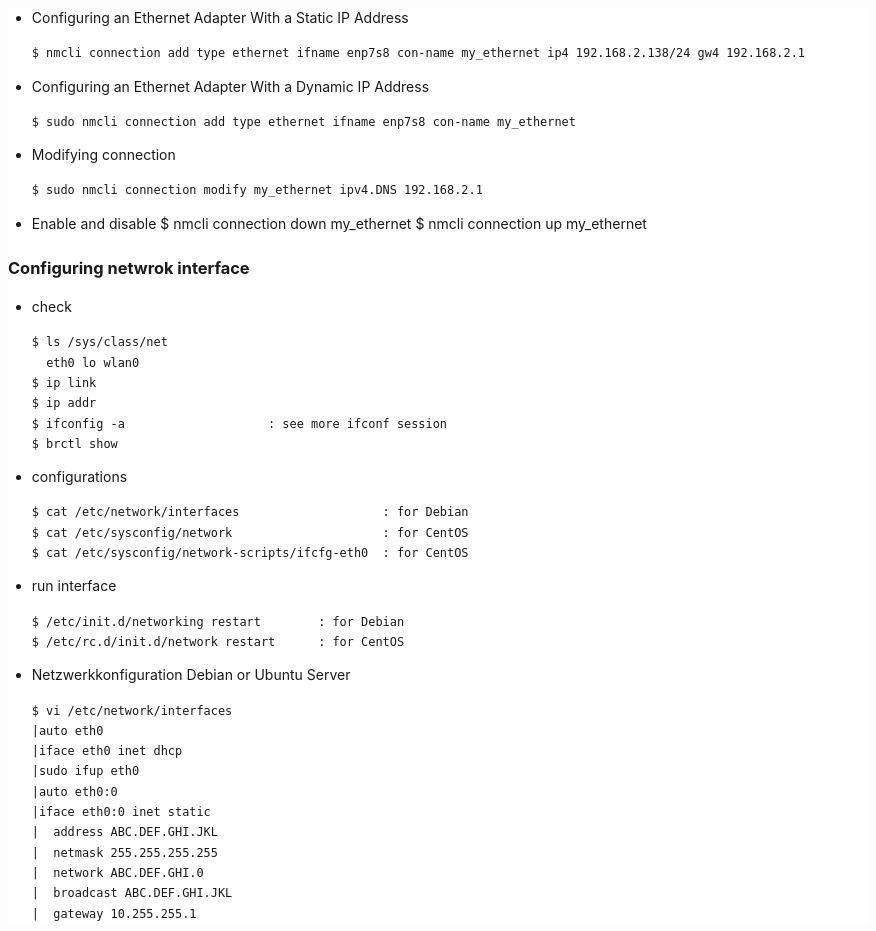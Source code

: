 * Configuring an Ethernet Adapter With a Static IP Address

      $ nmcli connection add type ethernet ifname enp7s8 con-name my_ethernet ip4 192.168.2.138/24 gw4 192.168.2.1

* Configuring an Ethernet Adapter With a Dynamic IP Address

      $ sudo nmcli connection add type ethernet ifname enp7s8 con-name my_ethernet

* Modifying connection

      $ sudo nmcli connection modify my_ethernet ipv4.DNS 192.168.2.1

* Enable and disable
      $ nmcli connection down my_ethernet
      $ nmcli connection up my_ethernet

### Configuring netwrok interface

* check 

      $ ls /sys/class/net
        eth0 lo wlan0 
      $ ip link 
      $ ip addr
      $ ifconfig -a                    : see more ifconf session 
      $ brctl show    

* configurations

      $ cat /etc/network/interfaces                    : for Debian
      $ cat /etc/sysconfig/network                     : for CentOS
      $ cat /etc/sysconfig/network-scripts/ifcfg-eth0  : for CentOS

* run interface

      $ /etc/init.d/networking restart        : for Debian
      $ /etc/rc.d/init.d/network restart      : for CentOS

* Netzwerkkonfiguration Debian or Ubuntu Server

      $ vi /etc/network/interfaces
      |auto eth0
      |iface eth0 inet dhcp             
      |sudo ifup eth0
      |auto eth0:0
      |iface eth0:0 inet static
      |  address ABC.DEF.GHI.JKL
      |  netmask 255.255.255.255
      |  network ABC.DEF.GHI.0
      |  broadcast ABC.DEF.GHI.JKL
      |  gateway 10.255.255.1
      